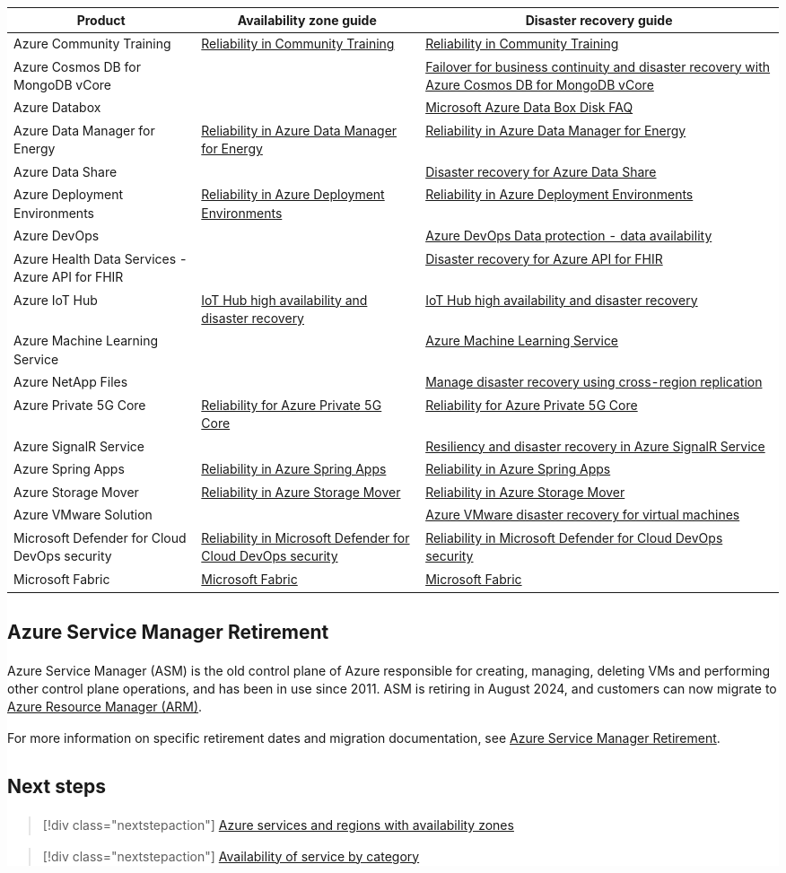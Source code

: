 | Product| Availability zone guide | Disaster recovery guide | 
|-------|-------|-------|
|Azure Community Training|[Reliability in Community Training](reliability-community-training.md) |[Reliability in Community Training](reliability-community-training.md) |
|Azure Cosmos DB for MongoDB vCore||[Failover for business continuity and disaster recovery with Azure Cosmos DB for MongoDB vCore](../cosmos-db/mongodb/vcore/failover-disaster-recovery.md?toc=/azure/reliability/toc.json&bc=/azure/reliability/breadcrumb/toc.json) ||
|Azure Databox| |[Microsoft Azure Data Box Disk FAQ](../databox/data-box-disk-faq.yml?#how-can-i-recover-my-data-if-an-entire-region-fails-) |
|Azure Data Manager for Energy| [Reliability in Azure Data Manager for Energy](./reliability-energy-data-services.md) |[Reliability in Azure Data Manager for Energy](./reliability-energy-data-services.md) |
|Azure Data Share| |[Disaster recovery for Azure Data Share](../data-share/disaster-recovery.md)|
|Azure Deployment Environments| [Reliability in Azure Deployment Environments](reliability-deployment-environments.md)|[Reliability in Azure Deployment Environments](reliability-deployment-environments.md)|
|Azure DevOps|| [Azure DevOps Data protection - data availability](/azure/devops/organizations/security/data-protection?view=azure-devops.md&preserve-view=true&#data-availability)|
|Azure Health Data Services - Azure API for FHIR|| [Disaster recovery for Azure API for FHIR](../healthcare-apis/azure-api-for-fhir/disaster-recovery.md) |
|Azure IoT Hub| [IoT Hub high availability and disaster recovery](../iot-hub/iot-hub-ha-dr.md)| [IoT Hub high availability and disaster recovery](../iot-hub/iot-hub-ha-dr.md) |
|Azure Machine Learning Service| | [Azure Machine Learning Service](../machine-learning/v1/how-to-high-availability-machine-learning.md) |
|Azure NetApp Files|| [Manage disaster recovery using cross-region replication](../azure-netapp-files/cross-region-replication-manage-disaster-recovery.md) |
|Azure Private 5G Core|[Reliability for Azure Private 5G Core](../private-5g-core/reliability-private-5g-core.md?toc=/azure/reliability/toc.json&bc=/azure/reliability/breadcrumb/toc.json)|[Reliability for Azure Private 5G Core](../private-5g-core/reliability-private-5g-core.md?toc=/azure/reliability/toc.json&bc=/azure/reliability/breadcrumb/toc.json)|
|Azure SignalR Service|| [Resiliency and disaster recovery in Azure SignalR Service](../azure-signalr/signalr-concept-disaster-recovery.md) |
|Azure Spring Apps|[Reliability in Azure Spring Apps](reliability-spring-apps.md) |[Reliability in Azure Spring Apps](reliability-spring-apps.md)|
|Azure Storage Mover|[Reliability in Azure Storage Mover](./reliability-azure-storage-mover.md)|[Reliability in Azure Storage Mover](./reliability-azure-storage-mover.md)|
|Azure VMware Solution|| [Azure VMware disaster recovery for virtual machines](../azure-vmware/disaster-recovery-for-virtual-machines.md) |
|Microsoft Defender for Cloud DevOps security|[Reliability in Microsoft Defender for Cloud DevOps security](./reliability-defender-devops.md)|[Reliability in Microsoft Defender for Cloud DevOps security](./reliability-defender-devops.md)|
|Microsoft Fabric|[Microsoft Fabric](reliability-fabric.md) |[Microsoft Fabric](reliability-fabric.md)


## Azure Service Manager Retirement

Azure Service Manager (ASM) is the old control plane of Azure responsible for creating, managing, deleting VMs and performing other control plane operations, and has been in use since 2011. ASM is retiring in August 2024, and customers can now migrate to [Azure Resource Manager (ARM)](/azure/azure-resource-manager/management/overview). 

For more information on specific retirement dates and migration documentation, see [Azure Service Manager Retirement](./asm-retirement.md).

## Next steps


> [!div class="nextstepaction"]
> [Azure services and regions with availability zones](availability-zones-service-support.md)

> [!div class="nextstepaction"]
> [Availability of service by category](availability-service-by-category.md)
